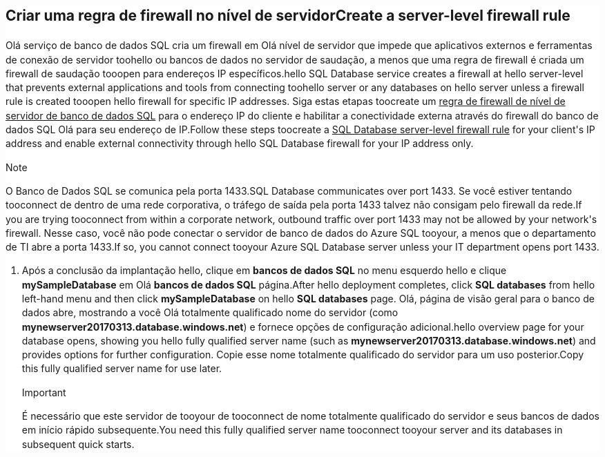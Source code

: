 ## <a name="create-a-server-level-firewall-rule"></a><span data-ttu-id="5e97f-172">Criar uma regra de firewall no nível de servidor</span><span class="sxs-lookup"><span data-stu-id="5e97f-172">Create a server-level firewall rule</span></span>

<span data-ttu-id="5e97f-173">Olá serviço de banco de dados SQL cria um firewall em Olá nível de servidor que impede que aplicativos externos e ferramentas de conexão de servidor toohello ou bancos de dados no servidor de saudação, a menos que uma regra de firewall é criada um firewall de saudação tooopen para endereços IP específicos.</span><span class="sxs-lookup"><span data-stu-id="5e97f-173">hello SQL Database service creates a firewall at hello server-level that prevents external applications and tools from connecting toohello server or any databases on hello server unless a firewall rule is created tooopen hello firewall for specific IP addresses.</span></span> <span data-ttu-id="5e97f-174">Siga estas etapas toocreate um [regra de firewall de nível de servidor de banco de dados SQL](sql-database-firewall-configure.md) para o endereço IP do cliente e habilitar a conectividade externa através do firewall do banco de dados SQL Olá para seu endereço de IP.</span><span class="sxs-lookup"><span data-stu-id="5e97f-174">Follow these steps toocreate a [SQL Database server-level firewall rule](sql-database-firewall-configure.md) for your client's IP address and enable external connectivity through hello SQL Database firewall for your IP address only.</span></span> 

> [!NOTE]
> <span data-ttu-id="5e97f-175">O Banco de Dados SQL se comunica pela porta 1433.</span><span class="sxs-lookup"><span data-stu-id="5e97f-175">SQL Database communicates over port 1433.</span></span> <span data-ttu-id="5e97f-176">Se você estiver tentando tooconnect de dentro de uma rede corporativa, o tráfego de saída pela porta 1433 talvez não consigam pelo firewall da rede.</span><span class="sxs-lookup"><span data-stu-id="5e97f-176">If you are trying tooconnect from within a corporate network, outbound traffic over port 1433 may not be allowed by your network's firewall.</span></span> <span data-ttu-id="5e97f-177">Nesse caso, você não pode conectar o servidor de banco de dados do Azure SQL tooyour, a menos que o departamento de TI abre a porta 1433.</span><span class="sxs-lookup"><span data-stu-id="5e97f-177">If so, you cannot connect tooyour Azure SQL Database server unless your IT department opens port 1433.</span></span>
>

1. <span data-ttu-id="5e97f-178">Após a conclusão da implantação hello, clique em **bancos de dados SQL** no menu esquerdo hello e clique **mySampleDatabase** em Olá **bancos de dados SQL** página.</span><span class="sxs-lookup"><span data-stu-id="5e97f-178">After hello deployment completes, click **SQL databases** from hello left-hand menu and then click **mySampleDatabase** on hello **SQL databases** page.</span></span> <span data-ttu-id="5e97f-179">Olá, página de visão geral para o banco de dados abre, mostrando a você Olá totalmente qualificado nome do servidor (como **mynewserver20170313.database.windows.net**) e fornece opções de configuração adicional.</span><span class="sxs-lookup"><span data-stu-id="5e97f-179">hello overview page for your database opens, showing you hello fully qualified server name (such as **mynewserver20170313.database.windows.net**) and provides options for further configuration.</span></span> <span data-ttu-id="5e97f-180">Copie esse nome totalmente qualificado do servidor para um uso posterior.</span><span class="sxs-lookup"><span data-stu-id="5e97f-180">Copy this fully qualified server name for use later.</span></span>

   > [!IMPORTANT]
   > <span data-ttu-id="5e97f-181">É necessário que este servidor de tooyour de tooconnect de nome totalmente qualificado do servidor e seus bancos de dados em início rápido subsequente.</span><span class="sxs-lookup"><span data-stu-id="5e97f-181">You need this fully qualified server name tooconnect tooyour server and its databases in subsequent quick starts.</span></span>
   > 
